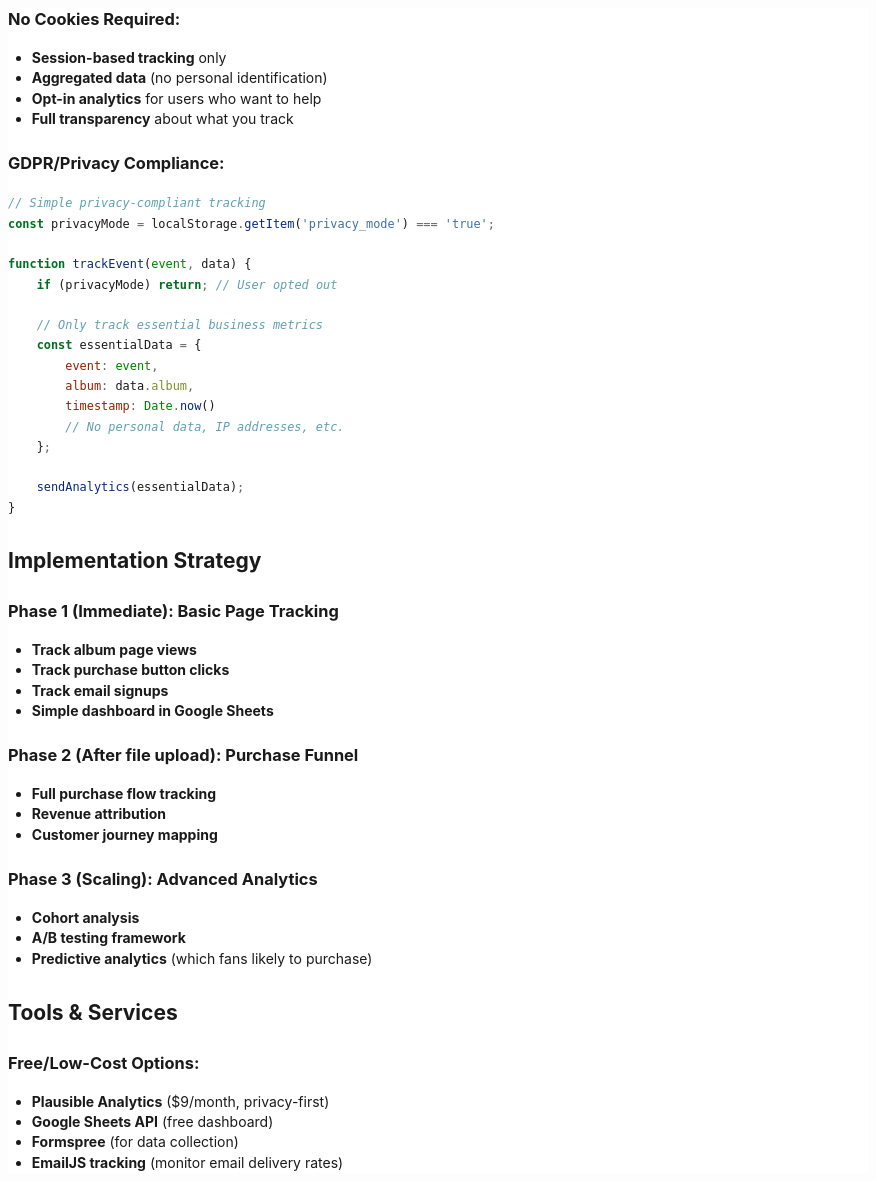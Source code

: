 ### No Cookies Required:
- **Session-based tracking** only
- **Aggregated data** (no personal identification)
- **Opt-in analytics** for users who want to help
- **Full transparency** about what you track

### GDPR/Privacy Compliance:
```javascript
// Simple privacy-compliant tracking
const privacyMode = localStorage.getItem('privacy_mode') === 'true';

function trackEvent(event, data) {
    if (privacyMode) return; // User opted out
    
    // Only track essential business metrics
    const essentialData = {
        event: event,
        album: data.album,
        timestamp: Date.now()
        // No personal data, IP addresses, etc.
    };
    
    sendAnalytics(essentialData);
}
```

## Implementation Strategy

### Phase 1 (Immediate): Basic Page Tracking
- **Track album page views**
- **Track purchase button clicks**
- **Track email signups**
- **Simple dashboard in Google Sheets**

### Phase 2 (After file upload): Purchase Funnel
- **Full purchase flow tracking**
- **Revenue attribution**
- **Customer journey mapping**

### Phase 3 (Scaling): Advanced Analytics
- **Cohort analysis**
- **A/B testing framework**
- **Predictive analytics** (which fans likely to purchase)

## Tools & Services

### Free/Low-Cost Options:
- **Plausible Analytics** ($9/month, privacy-first)
- **Google Sheets API** (free dashboard)
- **Formspree** (for data collection)
- **EmailJS tracking** (monitor email delivery rates)
